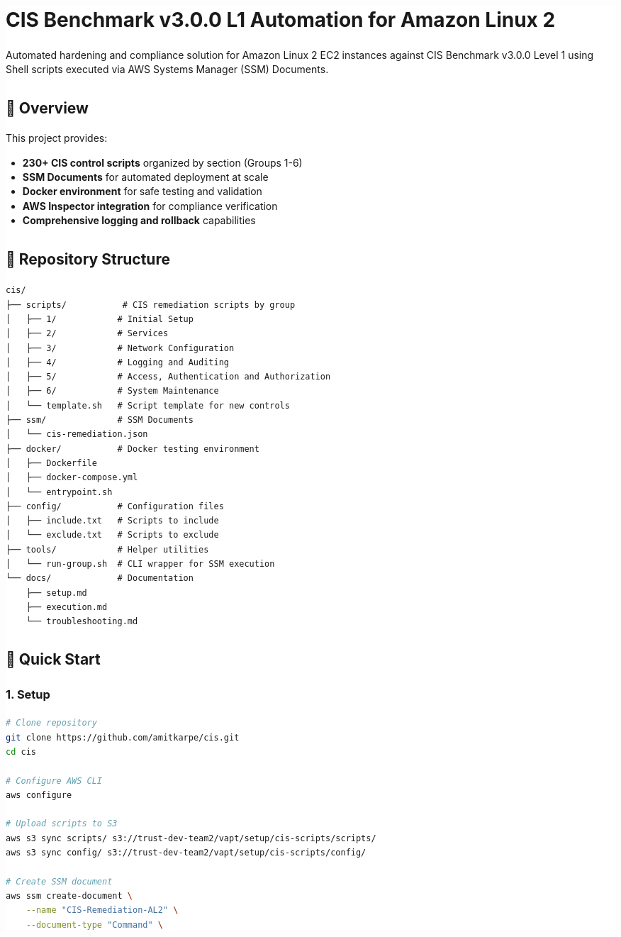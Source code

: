 # CIS Benchmark v3.0.0 L1 Automation for Amazon Linux 2

Automated hardening and compliance solution for Amazon Linux 2 EC2 instances against CIS Benchmark v3.0.0 Level 1 using Shell scripts executed via AWS Systems Manager (SSM) Documents.

## 🎯 Overview

This project provides:
- **230+ CIS control scripts** organized by section (Groups 1-6)
- **SSM Documents** for automated deployment at scale
- **Docker environment** for safe testing and validation
- **AWS Inspector integration** for compliance verification
- **Comprehensive logging and rollback** capabilities

## 📁 Repository Structure

```
cis/
├── scripts/           # CIS remediation scripts by group
│   ├── 1/            # Initial Setup
│   ├── 2/            # Services
│   ├── 3/            # Network Configuration  
│   ├── 4/            # Logging and Auditing
│   ├── 5/            # Access, Authentication and Authorization
│   ├── 6/            # System Maintenance
│   └── template.sh   # Script template for new controls
├── ssm/              # SSM Documents
│   └── cis-remediation.json
├── docker/           # Docker testing environment
│   ├── Dockerfile
│   ├── docker-compose.yml
│   └── entrypoint.sh
├── config/           # Configuration files
│   ├── include.txt   # Scripts to include
│   └── exclude.txt   # Scripts to exclude
├── tools/            # Helper utilities
│   └── run-group.sh  # CLI wrapper for SSM execution
└── docs/             # Documentation
    ├── setup.md
    ├── execution.md
    └── troubleshooting.md
```

## 🚀 Quick Start

### 1. Setup
```bash
# Clone repository
git clone https://github.com/amitkarpe/cis.git
cd cis

# Configure AWS CLI
aws configure

# Upload scripts to S3
aws s3 sync scripts/ s3://trust-dev-team2/vapt/setup/cis-scripts/scripts/
aws s3 sync config/ s3://trust-dev-team2/vapt/setup/cis-scripts/config/

# Create SSM document
aws ssm create-document \
    --name "CIS-Remediation-AL2" \
    --document-type "Command" \
```